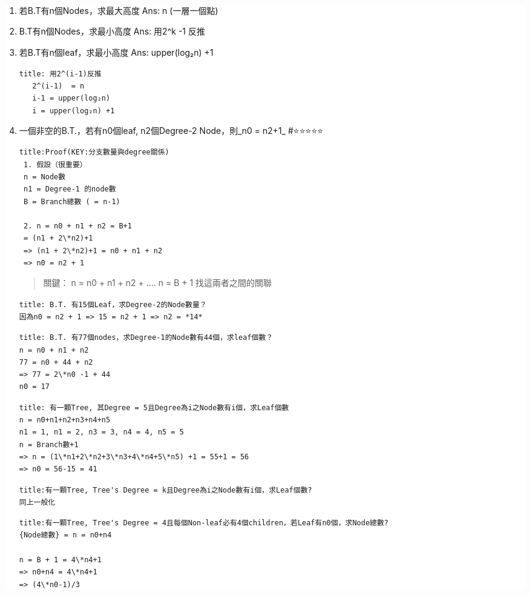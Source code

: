 1. 若B.T有n個Nodes，求最大高度
   Ans: n (一層一個點)

2. B.T有n個Nodes，求最小高度
   Ans: 用2^k -1 反推

3. 若B.T有n個leaf，求最小高度
   Ans:  upper(log₂n) +1
   ```ad-quote
   title: 用2^(i-1)反推
      2^(i-1)  = n
      i-1 = upper(log₂n)
      i = upper(log₂n) +1
   ```

4. 一個非空的B.T.，若有n0個leaf, n2個Degree-2 Node，則_n0 = n2+1_ #⭐️⭐️⭐️⭐️⭐️
   ```ad-quote
   title:Proof(KEY:分支數量與degree關係)
    1. 假設（很重要）
    n = Node數
    n1 = Degree-1 的node數
    B = Branch總數 ( = n-1)
    
    2. n = n0 + n1 + n2 = B+1
    = (n1 + 2\*n2)+1
    => (n1 + 2\*n2)+1 = n0 + n1 + n2
    => n0 = n2 + 1
   ```
   > 關鍵：
   > n = n0 + n1 + n2 + ....
   > n = B + 1
   > 找這兩者之間的關聯
   ```ad-example
   title: B.T. 有15個Leaf，求Degree-2的Node數量？
   因為n0 = n2 + 1 => 15 = n2 + 1 => n2 = *14*
   ```
   ```ad-example
   title: B.T. 有77個nodes，求Degree-1的Node數有44個，求leaf個數？
   n = n0 + n1 + n2
   77 = n0 + 44 + n2
   => 77 = 2\*n0 -1 + 44
   n0 = 17
   ```
   ```ad-example
   title: 有一顆Tree, 其Degree = 5且Degree為i之Node數有i個，求Leaf個數
   n = n0+n1+n2+n3+n4+n5
   n1 = 1, n1 = 2, n3 = 3, n4 = 4, n5 = 5
   n = Branch數+1
   => n = (1\*n1+2\*n2+3\*n3+4\*n4+5\*n5) +1 = 55+1 = 56
   => n0 = 56-15 = 41
   ```
   ```ad-example
   title:有一顆Tree, Tree's Degree = k且Degree為i之Node數有i個，求Leaf個數?
   同上一般化
   ```
   ```ad-question
   title:有一顆Tree, Tree's Degree = 4且每個Non-leaf必有4個children，若Leaf有n0個，求Node總數?
   {Node總數} = n = n0+n4

   n = B + 1 = 4\*n4+1
   => n0+n4 = 4\*n4+1
   => (4\*n0-1)/3
   ```

